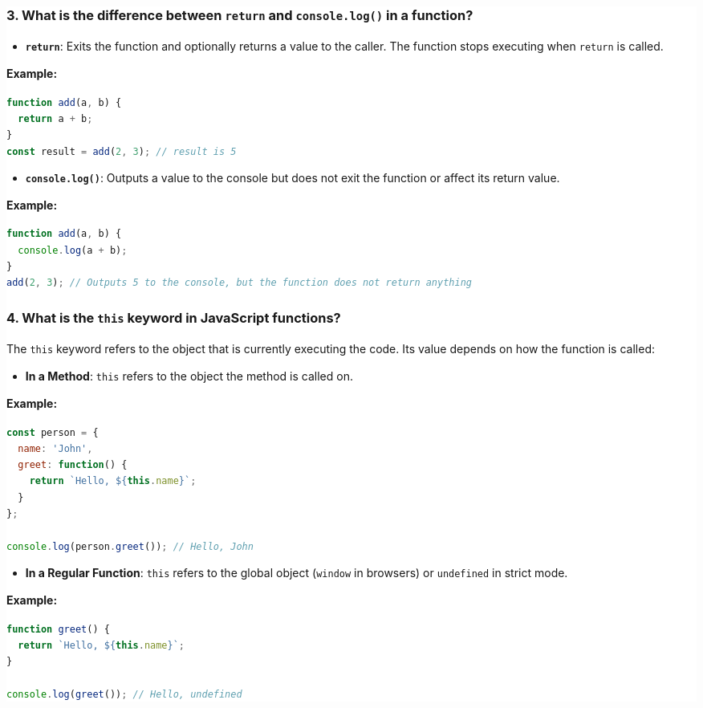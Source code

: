 ### 3. **What is the difference between `return` and `console.log()` in a function?**

- **`return`**: Exits the function and optionally returns a value to the caller. The function stops executing when `return` is called.

**Example:**

```javascript
function add(a, b) {
  return a + b;
}
const result = add(2, 3); // result is 5
```

- **`console.log()`**: Outputs a value to the console but does not exit the function or affect its return value.

**Example:**

```javascript
function add(a, b) {
  console.log(a + b);
}
add(2, 3); // Outputs 5 to the console, but the function does not return anything
```

### 4. **What is the `this` keyword in JavaScript functions?**

The `this` keyword refers to the object that is currently executing the code. Its value depends on how the function is called:

- **In a Method**: `this` refers to the object the method is called on.

**Example:**

```javascript
const person = {
  name: 'John',
  greet: function() {
    return `Hello, ${this.name}`;
  }
};

console.log(person.greet()); // Hello, John
```

- **In a Regular Function**: `this` refers to the global object (`window` in browsers) or `undefined` in strict mode.

**Example:**

```javascript
function greet() {
  return `Hello, ${this.name}`;
}

console.log(greet()); // Hello, undefined
```
